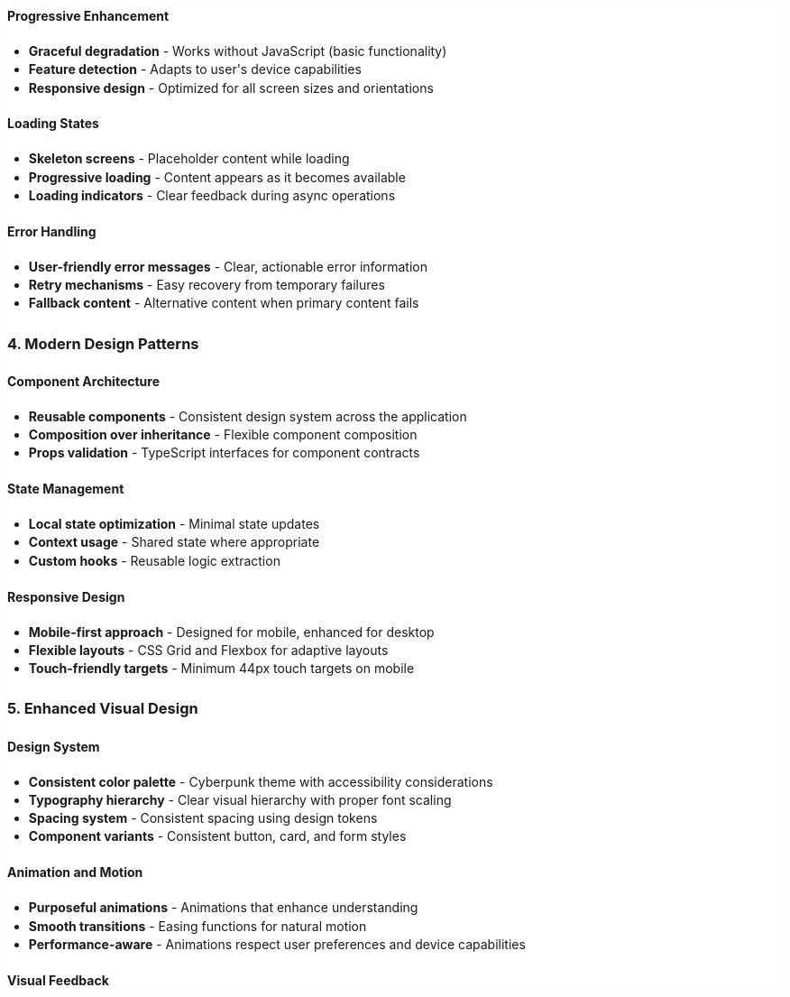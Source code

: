 #### Progressive Enhancement

- **Graceful degradation** - Works without JavaScript (basic functionality)
- **Feature detection** - Adapts to user's device capabilities
- **Responsive design** - Optimized for all screen sizes and orientations

#### Loading States

- **Skeleton screens** - Placeholder content while loading
- **Progressive loading** - Content appears as it becomes available
- **Loading indicators** - Clear feedback during async operations

#### Error Handling

- **User-friendly error messages** - Clear, actionable error information
- **Retry mechanisms** - Easy recovery from temporary failures
- **Fallback content** - Alternative content when primary content fails

### 4. Modern Design Patterns

#### Component Architecture

- **Reusable components** - Consistent design system across the application
- **Composition over inheritance** - Flexible component composition
- **Props validation** - TypeScript interfaces for component contracts

#### State Management

- **Local state optimization** - Minimal state updates
- **Context usage** - Shared state where appropriate
- **Custom hooks** - Reusable logic extraction

#### Responsive Design

- **Mobile-first approach** - Designed for mobile, enhanced for desktop
- **Flexible layouts** - CSS Grid and Flexbox for adaptive layouts
- **Touch-friendly targets** - Minimum 44px touch targets on mobile

### 5. Enhanced Visual Design

#### Design System

- **Consistent color palette** - Cyberpunk theme with accessibility considerations
- **Typography hierarchy** - Clear visual hierarchy with proper font scaling
- **Spacing system** - Consistent spacing using design tokens
- **Component variants** - Consistent button, card, and form styles

#### Animation and Motion

- **Purposeful animations** - Animations that enhance understanding
- **Smooth transitions** - Easing functions for natural motion
- **Performance-aware** - Animations respect user preferences and device capabilities

#### Visual Feedback
